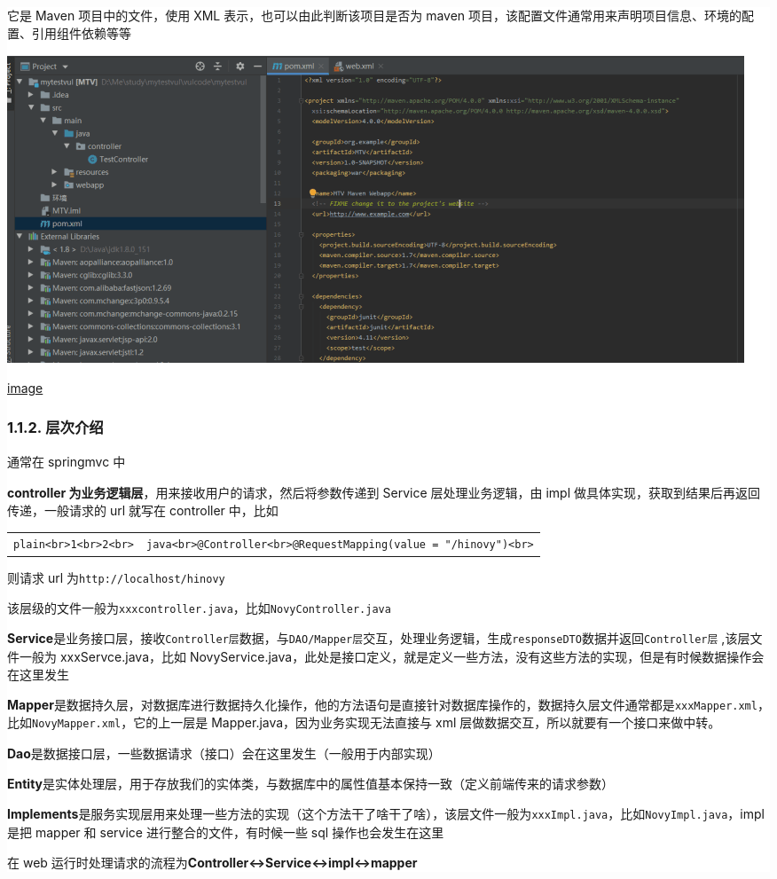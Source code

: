 它是 Maven 项目中的文件，使用 XML 表示，也可以由此判断该项目是否为 maven 项目，该配置文件通常用来声明项目信息、环境的配置、引用组件依赖等等

[![image](assets/1707005828-6d271477e55debd28dd520e0ed26c4d7.png)](https://novysodope.github.io/images/94/NqHLOZ6Zw1XfChgS-6OynjX9eXlyAsOom5L6v01T-nA.png "image")

[image](https://novysodope.github.io/images/94/NqHLOZ6Zw1XfChgS-6OynjX9eXlyAsOom5L6v01T-nA.png "image")

### [](#1-1-2-%E5%B1%82%E6%AC%A1%E4%BB%8B%E7%BB%8D "1.1.2. 层次介绍")1.1.2. 层次介绍[](#1-1-2-%E5%B1%82%E6%AC%A1%E4%BB%8B%E7%BB%8D)

通常在 springmvc 中

**controller 为业务逻辑层**，用来接收用户的请求，然后将参数传递到 Service 层处理业务逻辑，由 impl 做具体实现，获取到结果后再返回传递，一般请求的 url 就写在 controller 中，比如

|     |     |
| --- | --- |
| ```plain<br>1<br>2<br>``` | ```java<br>@Controller<br>@RequestMapping(value = "/hinovy")<br>``` |

则请求 url 为`http://localhost/hinovy`

该层级的文件一般为`xxxcontroller.java`，比如`NovyController.java`

**Service**是业务接口层，接收`Controller层`数据，与`DAO/Mapper层`交互，处理业务逻辑，生成`responseDTO`数据并返回`Controller层` ,该层文件一般为 xxxServce.java，比如 NovyService.java，此处是接口定义，就是定义一些方法，没有这些方法的实现，但是有时候数据操作会在这里发生

**Mapper**是数据持久层，对数据库进行数据持久化操作，他的方法语句是直接针对数据库操作的，数据持久层文件通常都是`xxxMapper.xml`，比如`NovyMapper.xml`，它的上一层是 Mapper.java，因为业务实现无法直接与 xml 层做数据交互，所以就要有一个接口来做中转。

**Dao**是数据接口层，一些数据请求（接口）会在这里发生（一般用于内部实现）

**Entity**是实体处理层，用于存放我们的实体类，与数据库中的属性值基本保持一致（定义前端传来的请求参数）

**Implements**是服务实现层用来处理一些方法的实现（这个方法干了啥干了啥），该层文件一般为`xxxImpl.java`，比如`NovyImpl.java`，impl 是把 mapper 和 service 进行整合的文件，有时候一些 sql 操作也会发生在这里

在 web 运行时处理请求的流程为**Controller<->Service<->impl<->mapper**
